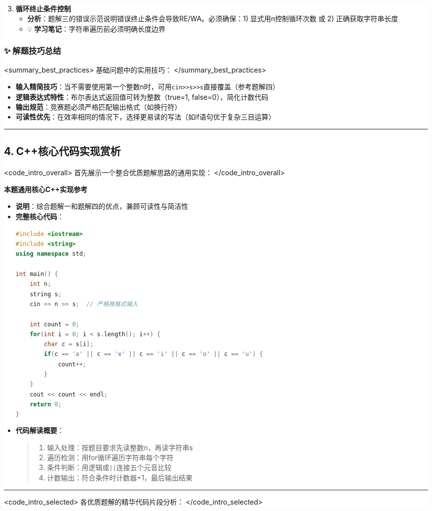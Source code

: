 3.  **循环终止条件控制**
    * **分析**：题解三的错误示范说明错误终止条件会导致RE/WA。必须确保：1) 显式用n控制循环次数 或 2) 正确获取字符串长度
    * 💡 **学习笔记**：字符串遍历前必须明确长度边界

### ✨ 解题技巧总结
<summary_best_practices>
基础问题中的实用技巧：
</summary_best_practices>
-   **输入精简技巧**：当不需要使用第一个整数n时，可用`cin>>s>>s`直接覆盖（参考题解四）
-   **逻辑表达式特性**：布尔表达式返回值可转为整数（true=1, false=0），简化计数代码
-   **输出规范**：竞赛题必须严格匹配输出格式（如换行符）
-   **可读性优先**：在效率相同的情况下，选择更易读的写法（如if语句优于复杂三目运算）

---

## 4. C++核心代码实现赏析

<code_intro_overall>
首先展示一个整合优质题解思路的通用实现：
</code_intro_overall>

**本题通用核心C++实现参考**
* **说明**：综合题解一和题解四的优点，兼顾可读性与简洁性
* **完整核心代码**：
    ```cpp
    #include <iostream>
    #include <string>
    using namespace std;

    int main() {
        int n;
        string s;
        cin >> n >> s;  // 严格按格式输入
        
        int count = 0;
        for(int i = 0; i < s.length(); i++) {
            char c = s[i];
            if(c == 'a' || c == 'e' || c == 'i' || c == 'o' || c == 'u') {
                count++;
            }
        }
        cout << count << endl;
        return 0;
    }
    ```
* **代码解读概要**：
    > 1. 输入处理：按题目要求先读整数n，再读字符串s  
    > 2. 遍历检测：用for循环遍历字符串每个字符  
    > 3. 条件判断：用逻辑或`||`连接五个元音比较  
    > 4. 计数输出：符合条件时计数器+1，最后输出结果

---
<code_intro_selected>
各优质题解的精华代码片段分析：
</code_intro_selected>


[problemUrl]: https://atcoder.jp/contests/joi2020yo1a/tasks/joi2020_yo1a_b